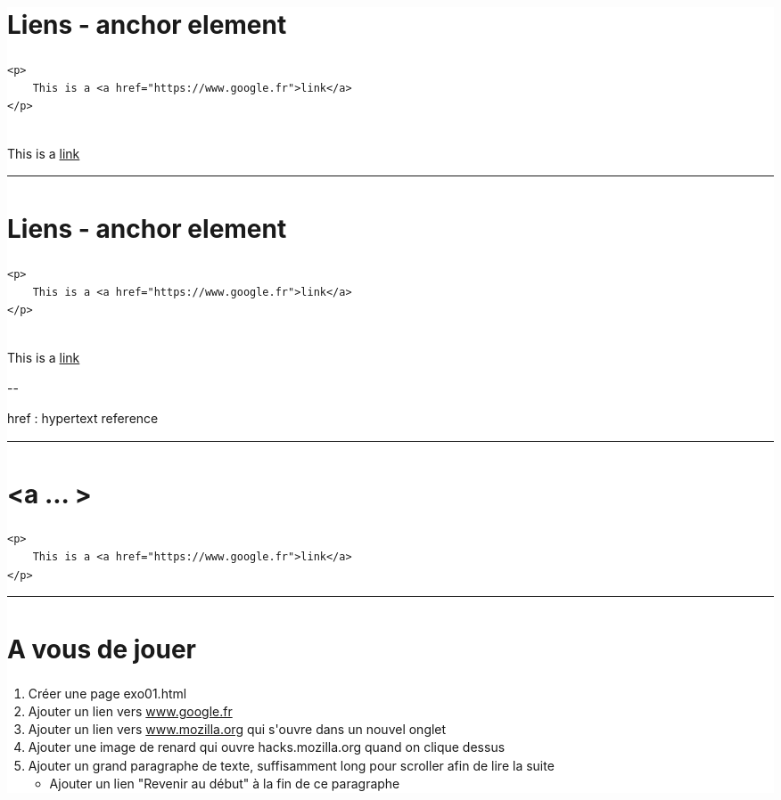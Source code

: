 # Liens - anchor element


```
<p>
	This is a <a href="https://www.google.fr">link</a>
</p>


```
<p>
This is a <a href="https://www.google.fr">link</a>
</p>

---

# Liens - anchor element


```
<p>
	This is a <a href="https://www.google.fr">link</a>
</p>


```
<p>
This is a <a href="https://www.google.fr">link</a>
</p>

--

href : hypertext reference

---

# &lt;a ... &gt;

```
<p>
	This is a <a href="https://www.google.fr">link</a>
</p>
```

---

# A vous de jouer

1. Créer une page exo01.html
2. Ajouter un lien vers www.google.fr 
3. Ajouter un lien vers www.mozilla.org qui s'ouvre dans un nouvel onglet
4. Ajouter une image de renard qui ouvre hacks.mozilla.org quand on clique dessus
5. Ajouter un grand paragraphe de texte, suffisamment long pour scroller afin de lire la suite
	* Ajouter un lien "Revenir au début" à la fin de ce paragraphe 

